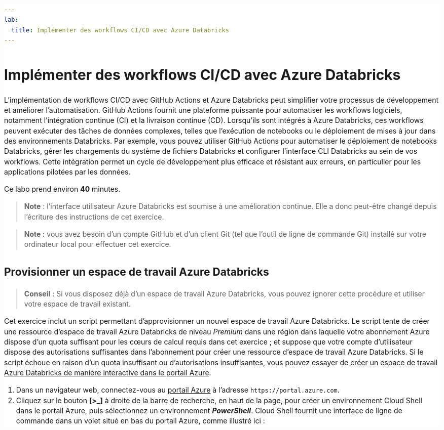 ```yaml
---
lab:
  title: Implémenter des workflows CI/CD avec Azure Databricks
---
```


# Implémenter des workflows CI/CD avec Azure Databricks

L’implémentation de workflows CI/CD avec GitHub Actions et Azure Databricks peut simplifier votre processus de développement et améliorer l’automatisation. GitHub Actions fournit une plateforme puissante pour automatiser les workflows logiciels, notamment l’intégration continue (CI) et la livraison continue (CD). Lorsqu’ils sont intégrés à Azure Databricks, ces workflows peuvent exécuter des tâches de données complexes, telles que l’exécution de notebooks ou le déploiement de mises à jour dans des environnements Databricks. Par exemple, vous pouvez utiliser GitHub Actions pour automatiser le déploiement de notebooks Databricks, gérer les chargements du système de fichiers Databricks et configurer l’interface CLI Databricks au sein de vos workflows. Cette intégration permet un cycle de développement plus efficace et résistant aux erreurs, en particulier pour les applications pilotées par les données.

Ce labo prend environ **40** minutes.

> **Note** : l’interface utilisateur Azure Databricks est soumise à une amélioration continue. Elle a donc peut-être changé depuis l’écriture des instructions de cet exercice.

> **Note :** vous avez besoin d’un compte GitHub et d’un client Git (tel que l’outil de ligne de commande Git) installé sur votre ordinateur local pour effectuer cet exercice.

## Provisionner un espace de travail Azure Databricks

> **Conseil** : Si vous disposez déjà d’un espace de travail Azure Databricks, vous pouvez ignorer cette procédure et utiliser votre espace de travail existant.

Cet exercice inclut un script permettant d’approvisionner un nouvel espace de travail Azure Databricks. Le script tente de créer une ressource d’espace de travail Azure Databricks de niveau *Premium* dans une région dans laquelle votre abonnement Azure dispose d’un quota suffisant pour les cœurs de calcul requis dans cet exercice ; et suppose que votre compte d’utilisateur dispose des autorisations suffisantes dans l’abonnement pour créer une ressource d’espace de travail Azure Databricks. Si le script échoue en raison d’un quota insuffisant ou d’autorisations insuffisantes, vous pouvez essayer de [créer un espace de travail Azure Databricks de manière interactive dans le portail Azure](https://learn.microsoft.com/azure/databricks/getting-started/#--create-an-azure-databricks-workspace).

1. Dans un navigateur web, connectez-vous au [portail Azure](https://portal.azure.com) à l’adresse `https://portal.azure.com`.
2. Cliquez sur le bouton **[\>_]** à droite de la barre de recherche, en haut de la page, pour créer un environnement Cloud Shell dans le portail Azure, puis sélectionnez un environnement ***PowerShell***. Cloud Shell fournit une interface de ligne de commande dans un volet situé en bas du portail Azure, comme illustré ici :
